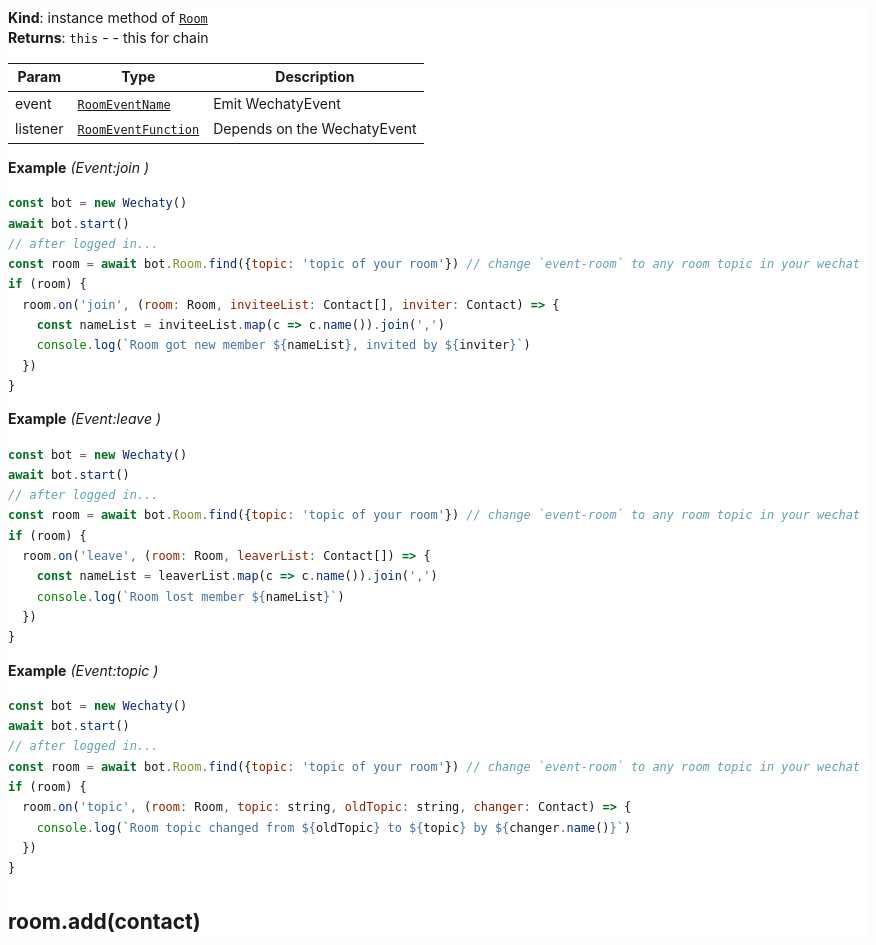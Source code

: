 **Kind**: instance method of [<code>Room</code>](/api/room)  
**Returns**: <code>this</code> - - this for chain  

| Param | Type | Description |
| --- | --- | --- |
| event | [<code>RoomEventName</code>](/api/?id=roomeventname) | Emit WechatyEvent |
| listener | [<code>RoomEventFunction</code>](/api/?id=roomeventfunction) | Depends on the WechatyEvent |

**Example** *(Event:join )*  
```js
const bot = new Wechaty()
await bot.start()
// after logged in...
const room = await bot.Room.find({topic: 'topic of your room'}) // change `event-room` to any room topic in your wechat
if (room) {
  room.on('join', (room: Room, inviteeList: Contact[], inviter: Contact) => {
    const nameList = inviteeList.map(c => c.name()).join(',')
    console.log(`Room got new member ${nameList}, invited by ${inviter}`)
  })
}
```
**Example** *(Event:leave )*  
```js
const bot = new Wechaty()
await bot.start()
// after logged in...
const room = await bot.Room.find({topic: 'topic of your room'}) // change `event-room` to any room topic in your wechat
if (room) {
  room.on('leave', (room: Room, leaverList: Contact[]) => {
    const nameList = leaverList.map(c => c.name()).join(',')
    console.log(`Room lost member ${nameList}`)
  })
}
```
**Example** *(Event:topic )*  
```js
const bot = new Wechaty()
await bot.start()
// after logged in...
const room = await bot.Room.find({topic: 'topic of your room'}) // change `event-room` to any room topic in your wechat
if (room) {
  room.on('topic', (room: Room, topic: string, oldTopic: string, changer: Contact) => {
    console.log(`Room topic changed from ${oldTopic} to ${topic} by ${changer.name()}`)
  })
}
```
<a id="roomadd"></a>

## room.add(contact)
